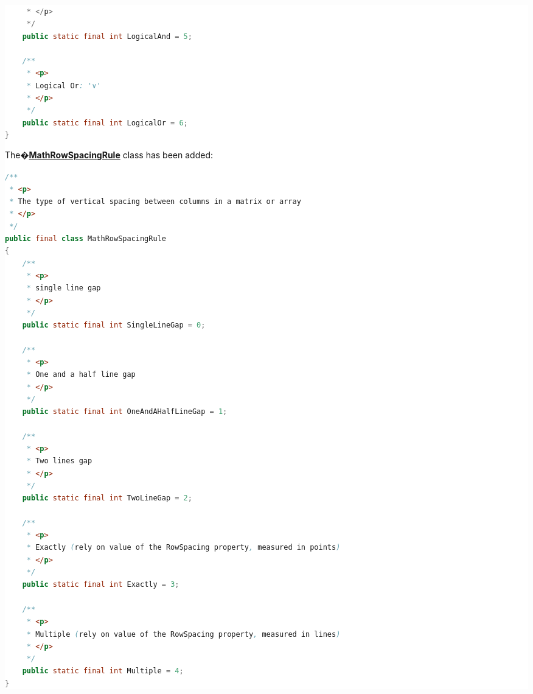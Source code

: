 ``` java
     * </p>
     */
    public static final int LogicalAnd = 5;

    /**
     * <p>
     * Logical Or: '∨'
     * </p>
     */
    public static final int LogicalOr = 6;
}
```

The�[**MathRowSpacingRule**](https://reference.aspose.com/slides/androidjava/com.aspose.slides/MathRowSpacingRule) class has been added:

``` java
/**
 * <p>
 * The type of vertical spacing between columns in a matrix or array
 * </p>
 */
public final class MathRowSpacingRule
{
    /**
     * <p>
     * single line gap
     * </p>
     */
    public static final int SingleLineGap = 0;

    /**
     * <p>
     * One and a half line gap
     * </p>
     */
    public static final int OneAndAHalfLineGap = 1;

    /**
     * <p>
     * Two lines gap
     * </p>
     */
    public static final int TwoLineGap = 2;

    /**
     * <p>
     * Exactly (rely on value of the RowSpacing property, measured in points)
     * </p>
     */
    public static final int Exactly = 3;

    /**
     * <p>
     * Multiple (rely on value of the RowSpacing property, measured in lines)
     * </p>
     */
    public static final int Multiple = 4;
}
```
